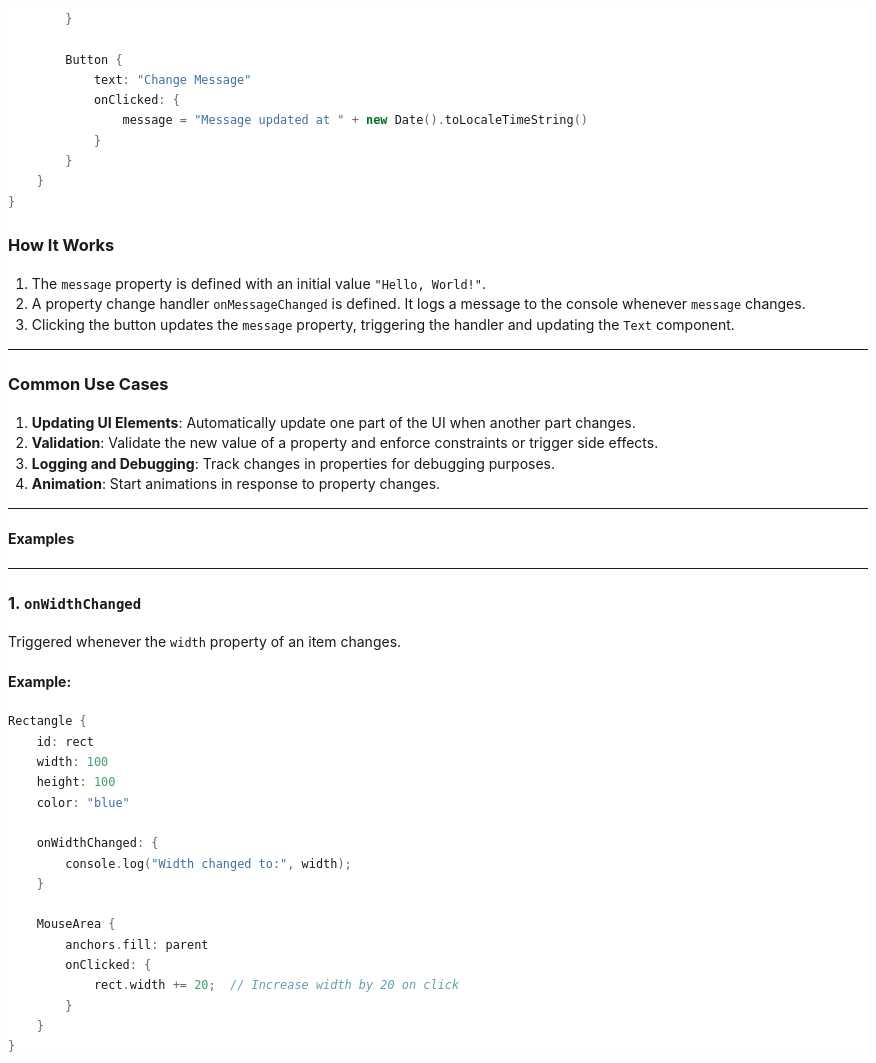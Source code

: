 ```c++
        }

        Button {
            text: "Change Message"
            onClicked: {
                message = "Message updated at " + new Date().toLocaleTimeString()
            }
        }
    }
}
```

### **How It Works**

1. The `message` property is defined with an initial value `"Hello, World!"`.
2. A property change handler `onMessageChanged` is defined. It logs a message to the console whenever `message` changes.
3. Clicking the button updates the `message` property, triggering the handler and updating the `Text` component.

------

### **Common Use Cases**

1. **Updating UI Elements**: Automatically update one part of the UI when another part changes.
2. **Validation**: Validate the new value of a property and enforce constraints or trigger side effects.
3. **Logging and Debugging**: Track changes in properties for debugging purposes.
4. **Animation**: Start animations in response to property changes.

------

#### Examples 

------

### **1. `onWidthChanged`**

Triggered whenever the `width` property of an item changes.

#### Example:

```c++
Rectangle {
    id: rect
    width: 100
    height: 100
    color: "blue"

    onWidthChanged: {
        console.log("Width changed to:", width);
    }

    MouseArea {
        anchors.fill: parent
        onClicked: {
            rect.width += 20;  // Increase width by 20 on click
        }
    }
}
```
